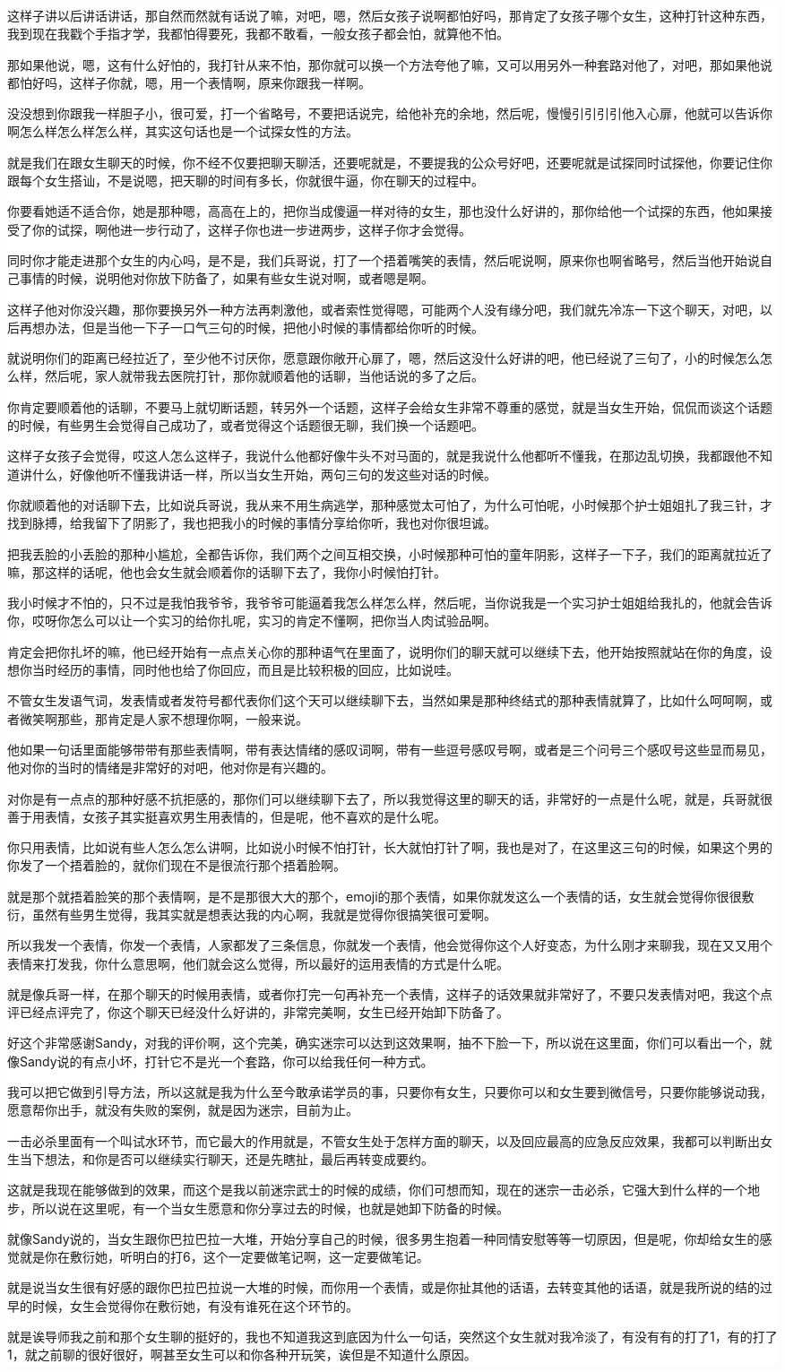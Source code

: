 这样子讲以后讲话讲话，那自然而然就有话说了嘛，对吧，嗯，然后女孩子说啊都怕好吗，那肯定了女孩子哪个女生，这种打针这种东西，我到现在我戳个手指才学，我都怕得要死，我都不敢看，一般女孩子都会怕，就算他不怕。

那如果他说，嗯，这有什么好怕的，我打针从来不怕，那你就可以换一个方法夸他了嘛，又可以用另外一种套路对他了，对吧，那如果他说都怕好吗，这样子你就，嗯，用一个表情啊，原来你跟我一样啊。

没没想到你跟我一样胆子小，很可爱，打一个省略号，不要把话说完，给他补充的余地，然后呢，慢慢引引引引他入心扉，他就可以告诉你啊怎么样怎么样怎么样，其实这句话也是一个试探女性的方法。

就是我们在跟女生聊天的时候，你不经不仅要把聊天聊活，还要呢就是，不要提我的公众号好吧，还要呢就是试探同时试探他，你要记住你跟每个女生搭讪，不是说嗯，把天聊的时间有多长，你就很牛逼，你在聊天的过程中。

你要看她适不适合你，她是那种嗯，高高在上的，把你当成傻逼一样对待的女生，那也没什么好讲的，那你给他一个试探的东西，他如果接受了你的试探，啊他进一步行动了，这样子你也进一步进两步，这样子你才会觉得。

同时你才能走进那个女生的内心吗，是不是，我们兵哥说，打了一个捂着嘴笑的表情，然后呢说啊，原来你也啊省略号，然后当他开始说自己事情的时候，说明他对你放下防备了，如果有些女生说对啊，或者嗯是啊。

这样子他对你没兴趣，那你要换另外一种方法再刺激他，或者索性觉得嗯，可能两个人没有缘分吧，我们就先冷冻一下这个聊天，对吧，以后再想办法，但是当他一下子一口气三句的时候，把他小时候的事情都给你听的时候。

就说明你们的距离已经拉近了，至少他不讨厌你，愿意跟你敞开心扉了，嗯，然后这没什么好讲的吧，他已经说了三句了，小的时候怎么怎么样，然后呢，家人就带我去医院打针，那你就顺着他的话聊，当他话说的多了之后。

你肯定要顺着他的话聊，不要马上就切断话题，转另外一个话题，这样子会给女生非常不尊重的感觉，就是当女生开始，侃侃而谈这个话题的时候，有些男生会觉得自己成功了，或者觉得这个话题很无聊，我们换一个话题吧。

这样子女孩子会觉得，哎这人怎么这样子，我说什么他都好像牛头不对马面的，就是我说什么他都听不懂我，在那边乱切换，我都跟他不知道讲什么，好像他听不懂我讲话一样，所以当女生开始，两句三句的发这些对话的时候。

你就顺着他的对话聊下去，比如说兵哥说，我从来不用生病逃学，那种感觉太可怕了，为什么可怕呢，小时候那个护士姐姐扎了我三针，才找到脉搏，给我留下了阴影了，我也把我小的时候的事情分享给你听，我也对你很坦诚。

把我丢脸的小丢脸的那种小尴尬，全都告诉你，我们两个之间互相交换，小时候那种可怕的童年阴影，这样子一下子，我们的距离就拉近了嘛，那这样的话呢，他也会女生就会顺着你的话聊下去了，我你小时候怕打针。

我小时候才不怕的，只不过是我怕我爷爷，我爷爷可能逼着我怎么样怎么样，然后呢，当你说我是一个实习护士姐姐给我扎的，他就会告诉你，哎呀你怎么可以让一个实习的给你扎呢，实习的肯定不懂啊，把你当人肉试验品啊。

肯定会把你扎坏的嘛，他已经开始有一点点关心你的那种语气在里面了，说明你们的聊天就可以继续下去，他开始按照就站在你的角度，设想你当时经历的事情，同时他也给了你回应，而且是比较积极的回应，比如说哇。

不管女生发语气词，发表情或者发符号都代表你们这个天可以继续聊下去，当然如果是那种终结式的那种表情就算了，比如什么呵呵啊，或者微笑啊那些，那肯定是人家不想理你啊，一般来说。

他如果一句话里面能够带带有那些表情啊，带有表达情绪的感叹词啊，带有一些逗号感叹号啊，或者是三个问号三个感叹号这些显而易见，他对你的当时的情绪是非常好的对吧，他对你是有兴趣的。

对你是有一点点的那种好感不抗拒感的，那你们可以继续聊下去了，所以我觉得这里的聊天的话，非常好的一点是什么呢，就是，兵哥就很善于用表情，女孩子其实挺喜欢男生用表情的，但是呢，他不喜欢的是什么呢。

你只用表情，比如说有些人怎么怎么讲啊，比如说小时候不怕打针，长大就怕打针了啊，我也是对了，在这里这三句的时候，如果这个男的你发了一个捂着脸的，就你们现在不是很流行那个捂着脸啊。

就是那个就捂着脸笑的那个表情啊，是不是那很大大的那个，emoji的那个表情，如果你就发这么一个表情的话，女生就会觉得你很很敷衍，虽然有些男生觉得，我其实就是想表达我的内心啊，我就是觉得你很搞笑很可爱啊。

所以我发一个表情，你发一个表情，人家都发了三条信息，你就发一个表情，他会觉得你这个人好变态，为什么刚才来聊我，现在又又用个表情来打发我，你什么意思啊，他们就会这么觉得，所以最好的运用表情的方式是什么呢。

就是像兵哥一样，在那个聊天的时候用表情，或者你打完一句再补充一个表情，这样子的话效果就非常好了，不要只发表情对吧，我这个点评已经点评完了，你这个聊天已经没什么好讲的，非常完美啊，女生已经开始卸下防备了。

好这个非常感谢Sandy，对我的评价啊，这个完美，确实迷宗可以达到这效果啊，抽不下脸一下，所以说在这里面，你们可以看出一个，就像Sandy说的有点小坏，打针它不是光一个套路，你可以给我任何一种方式。

我可以把它做到引导方法，所以这就是我为什么至今敢承诺学员的事，只要你有女生，只要你可以和女生要到微信号，只要你能够说动我，愿意帮你出手，就没有失败的案例，就是因为迷宗，目前为止。

一击必杀里面有一个叫试水环节，而它最大的作用就是，不管女生处于怎样方面的聊天，以及回应最高的应急反应效果，我都可以判断出女生当下想法，和你是否可以继续实行聊天，还是先瞎扯，最后再转变成要约。

这就是我现在能够做到的效果，而这个是我以前迷宗武士的时候的成绩，你们可想而知，现在的迷宗一击必杀，它强大到什么样的一个地步，所以说在这里呢，有一个当女生愿意和你分享过去的时候，也就是她卸下防备的时候。

就像Sandy说的，当女生跟你巴拉巴拉一大堆，开始分享自己的时候，很多男生抱着一种同情安慰等等一切原因，但是呢，你却给女生的感觉就是你在敷衍她，听明白的打6，这个一定要做笔记啊，这一定要做笔记。

就是说当女生很有好感的跟你巴拉巴拉说一大堆的时候，而你用一个表情，或是你扯其他的话语，去转变其他的话语，就是我所说的结的过早的时候，女生会觉得你在敷衍她，有没有谁死在这个环节的。

就是诶导师我之前和那个女生聊的挺好的，我也不知道我这到底因为什么一句话，突然这个女生就对我冷淡了，有没有有的打了1，有的打了1，就之前聊的很好很好，啊甚至女生可以和你各种开玩笑，诶但是不知道什么原因。
